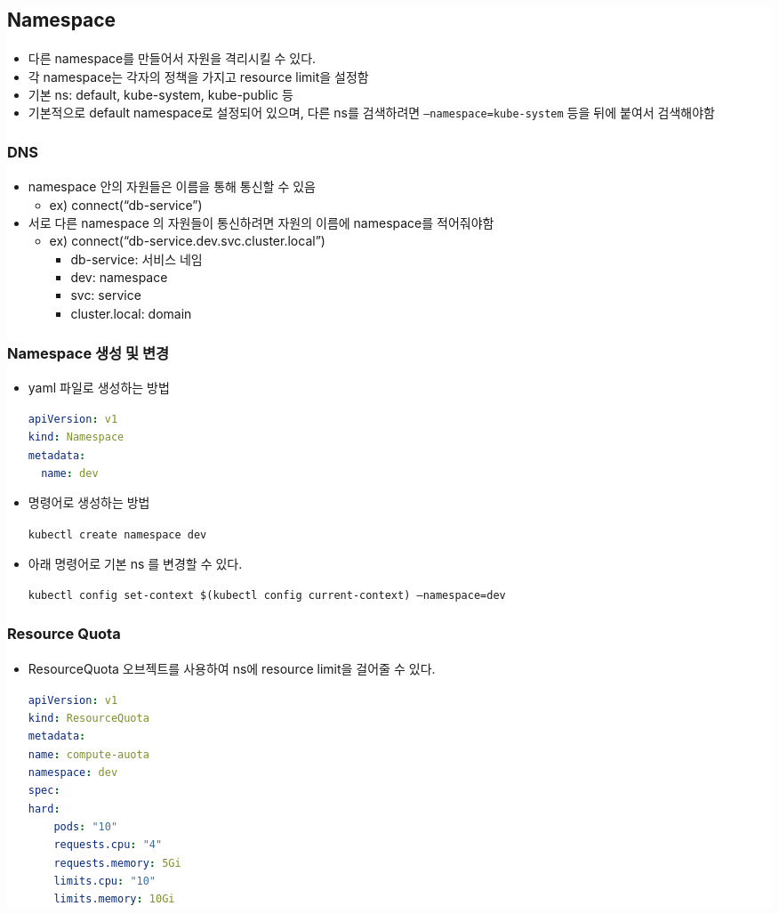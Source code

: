 
## Namespace

- 다른 namespace를 만들어서 자원을 격리시킬 수 있다.
- 각 namespace는 각자의 정책을 가지고 resource limit을 설정함
- 기본 ns: default, kube-system, kube-public 등
- 기본적으로 default namespace로 설정되어 있으며, 다른 ns를 검색하려면 `—namespace=kube-system` 등을 뒤에 붙여서 검색해야함

### DNS

- namespace 안의 자원들은 이름을 통해 통신할 수 있음
    + ex) connect(“db-service”)
- 서로 다른 namespace 의 자원들이 통신하려면 자원의 이름에 namespace를 적어줘야함
    + ex) connect(“db-service.dev.svc.cluster.local”)
        * db-service: 서비스 네임
        * dev: namespace
        * svc: service
        * cluster.local: domain

### Namespace 생성 및 변경

- yaml 파일로 생성하는 방법
    
    ```yaml
    apiVersion: v1
    kind: Namespace
    metadata:
      name: dev
    ```
    
- 명령어로 생성하는 방법
    
    `kubectl create namespace dev`
    
- 아래 명령어로 기본 ns 를 변경할 수 있다.
  
    `kubectl config set-context $(kubectl config current-context) —namespace=dev`

### Resource Quota

- ResourceQuota 오브젝트를 사용하여 ns에 resource limit을 걸어줄 수 있다.

    ```yaml
    apiVersion: v1
    kind: ResourceQuota
    metadata:
    name: compute-auota
    namespace: dev
    spec:
    hard:
        pods: "10"
        requests.cpu: "4"
        requests.memory: 5Gi
        limits.cpu: "10"
        limits.memory: 10Gi
    ```
